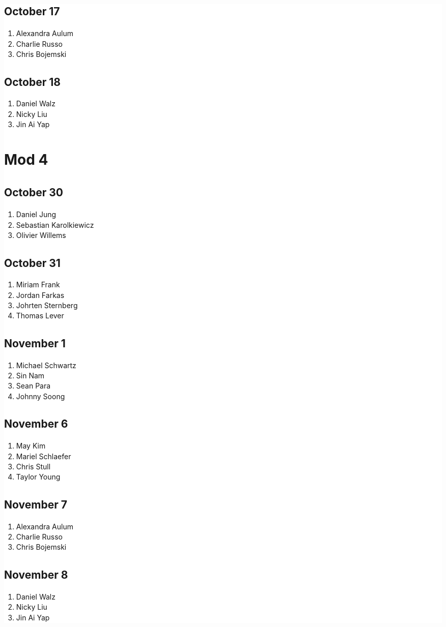 ## October 17
1. Alexandra Aulum
2. Charlie Russo
3. Chris Bojemski

## October 18
1. Daniel Walz
2. Nicky Liu
3. Jin Ai Yap

# Mod 4
## October 30
1. Daniel Jung
2. Sebastian Karolkiewicz
3. Olivier Willems

## October 31
1. Miriam Frank
2. Jordan Farkas
3. Johrten Sternberg
4. Thomas Lever

## November 1
1. Michael Schwartz
2. Sin Nam
3. Sean Para
4. Johnny Soong

## November 6
1. May Kim
2. Mariel Schlaefer
3. Chris Stull
4. Taylor Young

## November 7
1. Alexandra Aulum
2. Charlie Russo
3. Chris Bojemski

## November 8
1. Daniel Walz
2. Nicky Liu
3. Jin Ai Yap
